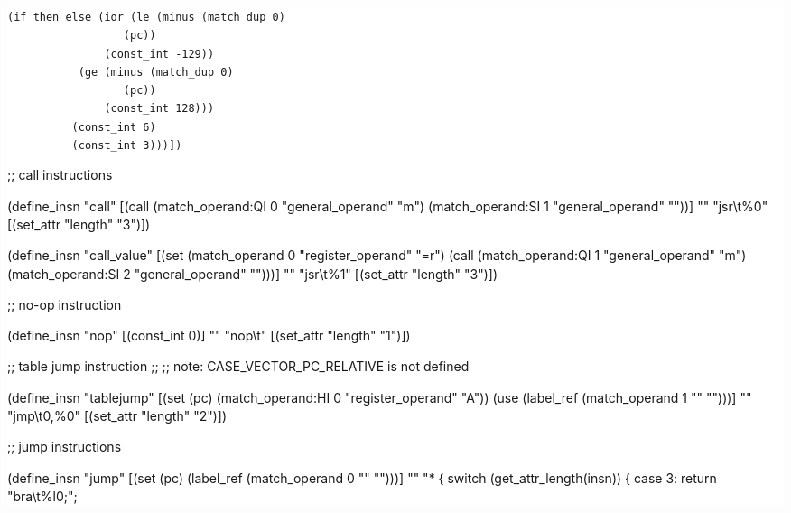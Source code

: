 	(if_then_else (ior (le (minus (match_dup 0)
				      (pc))
			       (const_int -129))
			   (ge (minus (match_dup 0)
				      (pc))
			       (const_int 128)))
		      (const_int 6)
		      (const_int 3)))])


;; call instructions


(define_insn "call"
  [(call (match_operand:QI 0 "general_operand" "m")
         (match_operand:SI 1 "general_operand" ""))]
  ""
  "jsr\\t%0"
  [(set_attr "length" "3")])


(define_insn "call_value"
  [(set (match_operand 0 "register_operand" "=r")
        (call (match_operand:QI 1 "general_operand" "m")
              (match_operand:SI 2 "general_operand" "")))]
  ""
  "jsr\\t%1"
  [(set_attr "length" "3")])



;; no-op instruction


(define_insn "nop"
  [(const_int 0)]
  ""
  "nop\\t"
  [(set_attr "length" "1")])



;; table jump instruction
;;
;; note:  CASE_VECTOR_PC_RELATIVE is not defined

(define_insn "tablejump"
  [(set (pc)
	(match_operand:HI 0 "register_operand" "A"))
   (use (label_ref (match_operand 1 "" "")))]
  ""
  "jmp\\t0,%0"
  [(set_attr "length" "2")])



;; jump instructions


(define_insn "jump"
  [(set (pc) (label_ref (match_operand 0 "" "")))]
  ""
  "*
  {
    switch (get_attr_length(insn))
    {
      case 3:
	return \"bra\\t%l0\;\";
